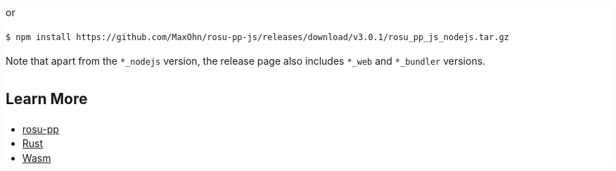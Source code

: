 or

```sh
$ npm install https://github.com/MaxOhn/rosu-pp-js/releases/download/v3.0.1/rosu_pp_js_nodejs.tar.gz
```

Note that apart from the `*_nodejs` version, the release page also includes `*_web` and `*_bundler` versions.

## Learn More
- [rosu-pp]
- [Rust]
- [Wasm]

[osu!]: https://osu.ppy.sh/home
[Rust]: https://www.rust-lang.org/
[rosu-pp]: https://github.com/MaxOhn/rosu-pp
[Wasm]: https://webassembly.org/